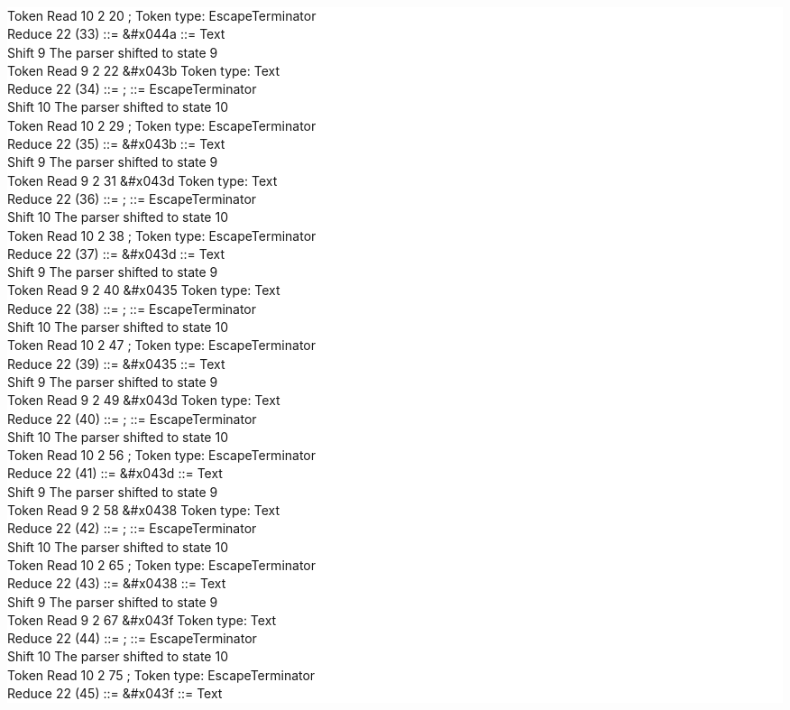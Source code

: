 Token Read           10       2      20   \;                             Token type: EscapeTerminator                                            
Reduce               22                   (33) ::= &#x044a               <text-chunk> ::= Text                                                   
Shift                 9                                                  The parser shifted to state 9                                           
Token Read            9       2      22   &#x043b                        Token type: Text                                                        
Reduce               22                   (34) ::= \;                    <text-chunk> ::= EscapeTerminator                                       
Shift                10                                                  The parser shifted to state 10                                          
Token Read           10       2      29   \;                             Token type: EscapeTerminator                                            
Reduce               22                   (35) ::= &#x043b               <text-chunk> ::= Text                                                   
Shift                 9                                                  The parser shifted to state 9                                           
Token Read            9       2      31   &#x043d                        Token type: Text                                                        
Reduce               22                   (36) ::= \;                    <text-chunk> ::= EscapeTerminator                                       
Shift                10                                                  The parser shifted to state 10                                          
Token Read           10       2      38   \;                             Token type: EscapeTerminator                                            
Reduce               22                   (37) ::= &#x043d               <text-chunk> ::= Text                                                   
Shift                 9                                                  The parser shifted to state 9                                           
Token Read            9       2      40   &#x0435                        Token type: Text                                                        
Reduce               22                   (38) ::= \;                    <text-chunk> ::= EscapeTerminator                                       
Shift                10                                                  The parser shifted to state 10                                          
Token Read           10       2      47   \;                             Token type: EscapeTerminator                                            
Reduce               22                   (39) ::= &#x0435               <text-chunk> ::= Text                                                   
Shift                 9                                                  The parser shifted to state 9                                           
Token Read            9       2      49   &#x043d                        Token type: Text                                                        
Reduce               22                   (40) ::= \;                    <text-chunk> ::= EscapeTerminator                                       
Shift                10                                                  The parser shifted to state 10                                          
Token Read           10       2      56   \;                             Token type: EscapeTerminator                                            
Reduce               22                   (41) ::= &#x043d               <text-chunk> ::= Text                                                   
Shift                 9                                                  The parser shifted to state 9                                           
Token Read            9       2      58   &#x0438                        Token type: Text                                                        
Reduce               22                   (42) ::= \;                    <text-chunk> ::= EscapeTerminator                                       
Shift                10                                                  The parser shifted to state 10                                          
Token Read           10       2      65   \;                             Token type: EscapeTerminator                                            
Reduce               22                   (43) ::= &#x0438               <text-chunk> ::= Text                                                   
Shift                 9                                                  The parser shifted to state 9                                           
Token Read            9       2      67    &#x043f                       Token type: Text                                                        
Reduce               22                   (44) ::= \;                    <text-chunk> ::= EscapeTerminator                                       
Shift                10                                                  The parser shifted to state 10                                          
Token Read           10       2      75   \;                             Token type: EscapeTerminator                                            
Reduce               22                   (45) ::=  &#x043f              <text-chunk> ::= Text                                                   